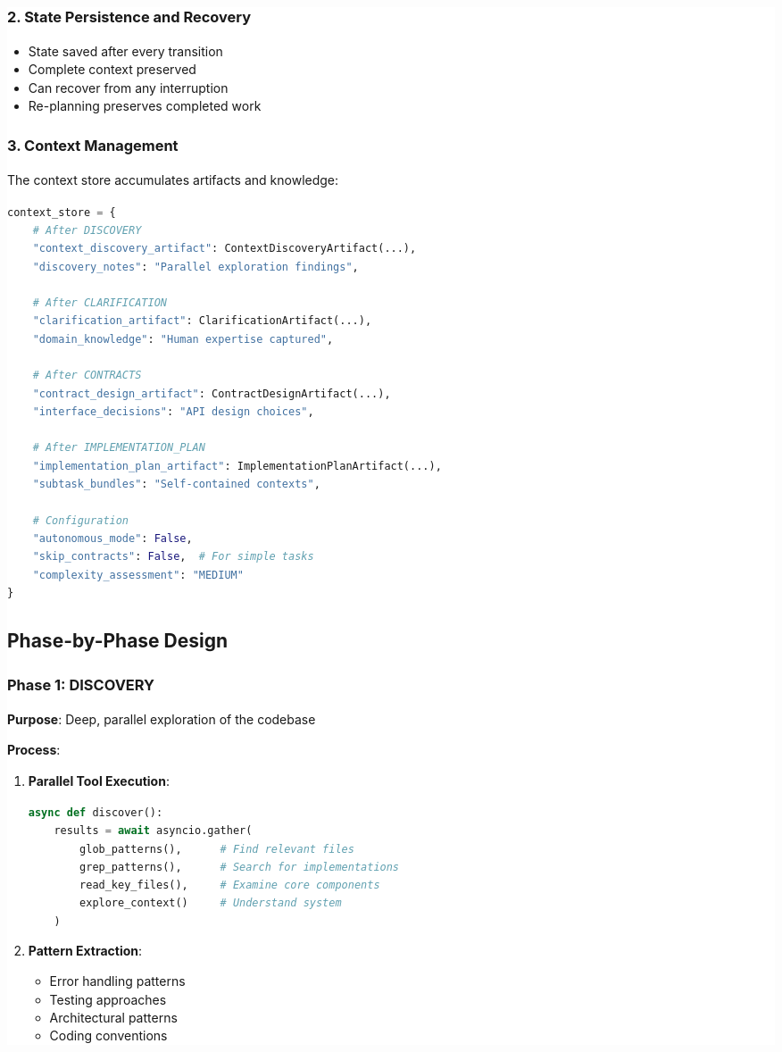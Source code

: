 ### 2. **State Persistence and Recovery**
- State saved after every transition
- Complete context preserved
- Can recover from any interruption
- Re-planning preserves completed work

### 3. **Context Management**
The context store accumulates artifacts and knowledge:
```python
context_store = {
    # After DISCOVERY
    "context_discovery_artifact": ContextDiscoveryArtifact(...),
    "discovery_notes": "Parallel exploration findings",
    
    # After CLARIFICATION  
    "clarification_artifact": ClarificationArtifact(...),
    "domain_knowledge": "Human expertise captured",
    
    # After CONTRACTS
    "contract_design_artifact": ContractDesignArtifact(...),
    "interface_decisions": "API design choices",
    
    # After IMPLEMENTATION_PLAN
    "implementation_plan_artifact": ImplementationPlanArtifact(...),
    "subtask_bundles": "Self-contained contexts",
    
    # Configuration
    "autonomous_mode": False,
    "skip_contracts": False,  # For simple tasks
    "complexity_assessment": "MEDIUM"
}
```

## Phase-by-Phase Design

### Phase 1: DISCOVERY
**Purpose**: Deep, parallel exploration of the codebase

**Process**:
1. **Parallel Tool Execution**:
   ```python
   async def discover():
       results = await asyncio.gather(
           glob_patterns(),      # Find relevant files
           grep_patterns(),      # Search for implementations
           read_key_files(),     # Examine core components
           explore_context()     # Understand system
       )
   ```

2. **Pattern Extraction**:
   - Error handling patterns
   - Testing approaches
   - Architectural patterns
   - Coding conventions
